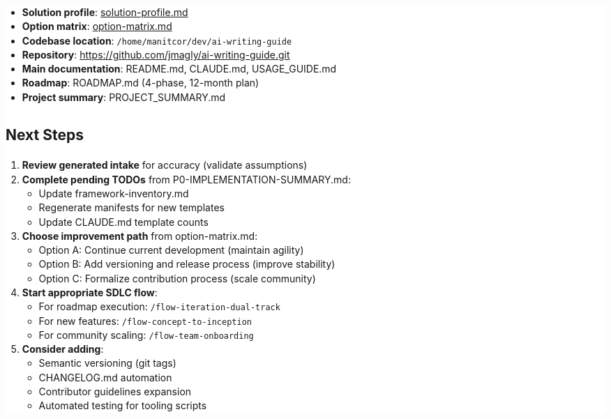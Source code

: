 - **Solution profile**: [solution-profile.md](./solution-profile.md)
- **Option matrix**: [option-matrix.md](./option-matrix.md)
- **Codebase location**: `/home/manitcor/dev/ai-writing-guide`
- **Repository**: https://github.com/jmagly/ai-writing-guide.git
- **Main documentation**: README.md, CLAUDE.md, USAGE_GUIDE.md
- **Roadmap**: ROADMAP.md (4-phase, 12-month plan)
- **Project summary**: PROJECT_SUMMARY.md

## Next Steps

1. **Review generated intake** for accuracy (validate assumptions)
2. **Complete pending TODOs** from P0-IMPLEMENTATION-SUMMARY.md:
   - Update framework-inventory.md
   - Regenerate manifests for new templates
   - Update CLAUDE.md template counts
3. **Choose improvement path** from option-matrix.md:
   - Option A: Continue current development (maintain agility)
   - Option B: Add versioning and release process (improve stability)
   - Option C: Formalize contribution process (scale community)
4. **Start appropriate SDLC flow**:
   - For roadmap execution: `/flow-iteration-dual-track`
   - For new features: `/flow-concept-to-inception`
   - For community scaling: `/flow-team-onboarding`
5. **Consider adding**:
   - Semantic versioning (git tags)
   - CHANGELOG.md automation
   - Contributor guidelines expansion
   - Automated testing for tooling scripts
